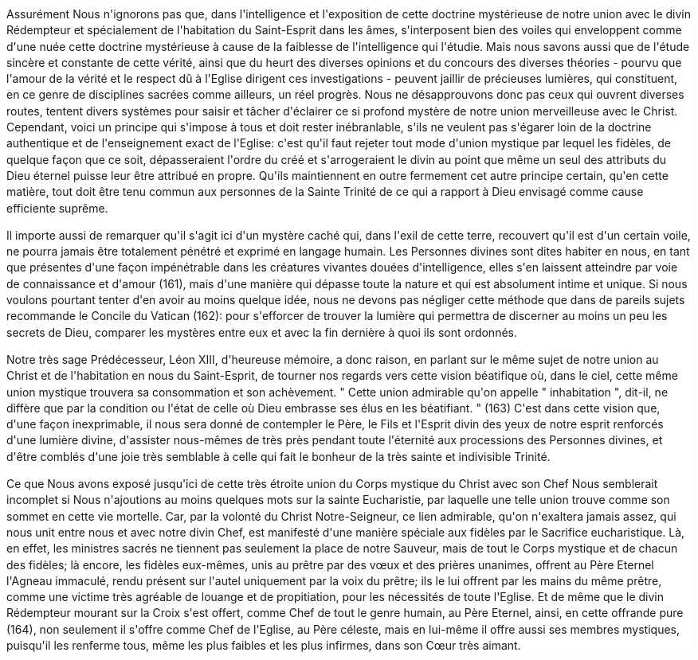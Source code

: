 Assurément Nous n'ignorons pas que, dans l'intelligence et l'exposition de cette doctrine mystérieuse de notre union avec le divin Rédempteur et spécialement de l'habitation du Saint-Esprit dans les âmes, s'interposent bien des voiles qui enveloppent comme d'une nuée cette doctrine mystérieuse à cause de la faiblesse de l'intelligence qui l'étudie. Mais nous savons aussi que de l'étude sincère et constante de cette vérité, ainsi que du heurt des diverses opinions et du concours des diverses théories - pourvu que l'amour de la vérité et le respect dû à l'Eglise dirigent ces investigations - peuvent jaillir de précieuses lumières, qui constituent, en ce genre de disciplines sacrées comme ailleurs, un réel progrès. Nous ne désapprouvons donc pas ceux qui ouvrent diverses routes, tentent divers systèmes pour saisir et tâcher d'éclairer ce si profond mystère de notre union merveilleuse avec le Christ. Cependant, voici un principe qui s'impose à tous et doit rester inébranlable, s'ils ne veulent pas s'égarer loin de la doctrine authentique et de l'enseignement exact de l'Eglise: c'est qu'il faut rejeter tout mode d'union mystique par lequel les fidèles, de quelque façon que ce soit, dépasseraient l'ordre du créé et s'arrogeraient le divin au point que même un seul des attributs du Dieu éternel puisse leur être attribué en propre. Qu'ils maintiennent en outre fermement cet autre principe certain, qu'en cette matière, tout doit être tenu commun aux personnes de la Sainte Trinité de ce qui a rapport à Dieu envisagé comme cause efficiente suprême.

Il importe aussi de remarquer qu'il s'agit ici d'un mystère caché qui, dans l'exil de cette terre, recouvert qu'il est d'un certain voile, ne pourra jamais être totalement pénétré et exprimé en langage humain. Les Personnes divines sont dites habiter en nous, en tant que présentes d'une façon impénétrable dans les créatures vivantes douées d'intelligence, elles s'en laissent atteindre par voie de connaissance et d'amour (161), mais d'une manière qui dépasse toute la nature et qui est absolument intime et unique. Si nous voulons pourtant tenter d'en avoir au moins quelque idée, nous ne devons pas négliger cette méthode que dans de pareils sujets recommande le Concile du Vatican (162): pour s'efforcer de trouver la lumière qui permettra de discerner au moins un peu les secrets de Dieu, comparer les mystères entre eux et avec la fin dernière à quoi ils sont ordonnés. 

Notre très sage Prédécesseur, Léon XIII, d'heureuse mémoire, a donc raison, en parlant sur le même
sujet de notre union au Christ et de l'habitation en nous du Saint-Esprit, de tourner nos regards vers cette vision béatifique où, dans le ciel, cette même union mystique trouvera sa consommation et son
achèvement. " Cette union admirable qu'on appelle " inhabitation ", dit-il, ne diffère que par la condition ou l'état de celle où Dieu embrasse ses élus en les béatifiant. " (163) C'est dans cette vision que, d'une façon inexprimable, il nous sera donné de contempler le Père, le Fils et l'Esprit divin des yeux de notre esprit renforcés d'une lumière divine, d'assister nous-mêmes de très près pendant toute l'éternité aux processions des Personnes divines, et d'être comblés d'une joie très semblable à celle qui fait le bonheur de la très sainte et indivisible Trinité.

Ce que Nous avons exposé jusqu'ici de cette très étroite union du Corps mystique du Christ avec son Chef Nous semblerait incomplet si Nous n'ajoutions au moins quelques mots sur la sainte Eucharistie, par laquelle une telle union trouve comme son sommet en cette vie mortelle.  Car, par la volonté du Christ Notre-Seigneur, ce lien admirable, qu'on n'exaltera jamais assez, qui nous unit entre nous et avec notre divin Chef, est manifesté d'une manière spéciale aux fidèles par le Sacrifice eucharistique. Là, en effet, les ministres sacrés ne tiennent pas seulement la place de notre Sauveur, mais de tout le Corps mystique et de chacun des fidèles; là encore, les fidèles eux-mêmes, unis au prêtre par des vœux et des prières unanimes, offrent au Père Eternel l'Agneau immaculé, rendu présent sur l'autel uniquement par la voix du prêtre; ils le lui offrent par les mains du même prêtre, comme une victime très agréable de louange et de propitiation, pour les nécessités de toute l'Eglise. Et de même que le divin Rédempteur mourant sur la Croix s'est offert, comme Chef de tout le genre humain, au Père Eternel, ainsi, en cette offrande pure (164), non seulement il s'offre comme Chef de l'Eglise, au Père céleste, mais en lui-même il offre aussi ses membres mystiques, puisqu'il les renferme tous, même les plus faibles et les plus infirmes, dans son Cœur très aimant.
